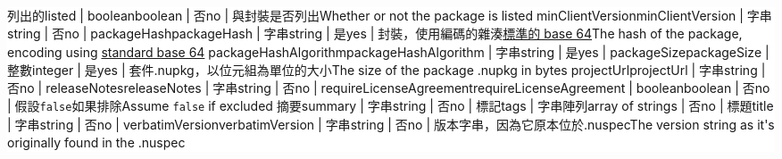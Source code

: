<span data-ttu-id="f18c9-356">列出的</span><span class="sxs-lookup"><span data-stu-id="f18c9-356">listed</span></span>                  | <span data-ttu-id="f18c9-357">boolean</span><span class="sxs-lookup"><span data-stu-id="f18c9-357">boolean</span></span>                    | <span data-ttu-id="f18c9-358">否</span><span class="sxs-lookup"><span data-stu-id="f18c9-358">no</span></span>       | <span data-ttu-id="f18c9-359">與封裝是否列出</span><span class="sxs-lookup"><span data-stu-id="f18c9-359">Whether or not the package is listed</span></span>
<span data-ttu-id="f18c9-360">minClientVersion</span><span class="sxs-lookup"><span data-stu-id="f18c9-360">minClientVersion</span></span>        | <span data-ttu-id="f18c9-361">字串</span><span class="sxs-lookup"><span data-stu-id="f18c9-361">string</span></span>                     | <span data-ttu-id="f18c9-362">否</span><span class="sxs-lookup"><span data-stu-id="f18c9-362">no</span></span>       |
<span data-ttu-id="f18c9-363">packageHash</span><span class="sxs-lookup"><span data-stu-id="f18c9-363">packageHash</span></span>             | <span data-ttu-id="f18c9-364">字串</span><span class="sxs-lookup"><span data-stu-id="f18c9-364">string</span></span>                     | <span data-ttu-id="f18c9-365">是</span><span class="sxs-lookup"><span data-stu-id="f18c9-365">yes</span></span>      | <span data-ttu-id="f18c9-366">封裝，使用編碼的雜湊[標準的 base 64](https://tools.ietf.org/html/rfc4648#section-4)</span><span class="sxs-lookup"><span data-stu-id="f18c9-366">The hash of the package, encoding using [standard base 64](https://tools.ietf.org/html/rfc4648#section-4)</span></span>
<span data-ttu-id="f18c9-367">packageHashAlgorithm</span><span class="sxs-lookup"><span data-stu-id="f18c9-367">packageHashAlgorithm</span></span>    | <span data-ttu-id="f18c9-368">字串</span><span class="sxs-lookup"><span data-stu-id="f18c9-368">string</span></span>                     | <span data-ttu-id="f18c9-369">是</span><span class="sxs-lookup"><span data-stu-id="f18c9-369">yes</span></span>      |
<span data-ttu-id="f18c9-370">packageSize</span><span class="sxs-lookup"><span data-stu-id="f18c9-370">packageSize</span></span>             | <span data-ttu-id="f18c9-371">整數</span><span class="sxs-lookup"><span data-stu-id="f18c9-371">integer</span></span>                    | <span data-ttu-id="f18c9-372">是</span><span class="sxs-lookup"><span data-stu-id="f18c9-372">yes</span></span>      | <span data-ttu-id="f18c9-373">套件.nupkg，以位元組為單位的大小</span><span class="sxs-lookup"><span data-stu-id="f18c9-373">The size of the package .nupkg in bytes</span></span>
<span data-ttu-id="f18c9-374">projectUrl</span><span class="sxs-lookup"><span data-stu-id="f18c9-374">projectUrl</span></span>              | <span data-ttu-id="f18c9-375">字串</span><span class="sxs-lookup"><span data-stu-id="f18c9-375">string</span></span>                     | <span data-ttu-id="f18c9-376">否</span><span class="sxs-lookup"><span data-stu-id="f18c9-376">no</span></span>       |
<span data-ttu-id="f18c9-377">releaseNotes</span><span class="sxs-lookup"><span data-stu-id="f18c9-377">releaseNotes</span></span>            | <span data-ttu-id="f18c9-378">字串</span><span class="sxs-lookup"><span data-stu-id="f18c9-378">string</span></span>                     | <span data-ttu-id="f18c9-379">否</span><span class="sxs-lookup"><span data-stu-id="f18c9-379">no</span></span>       |
<span data-ttu-id="f18c9-380">requireLicenseAgreement</span><span class="sxs-lookup"><span data-stu-id="f18c9-380">requireLicenseAgreement</span></span> | <span data-ttu-id="f18c9-381">boolean</span><span class="sxs-lookup"><span data-stu-id="f18c9-381">boolean</span></span>                    | <span data-ttu-id="f18c9-382">否</span><span class="sxs-lookup"><span data-stu-id="f18c9-382">no</span></span>       | <span data-ttu-id="f18c9-383">假設`false`如果排除</span><span class="sxs-lookup"><span data-stu-id="f18c9-383">Assume `false` if excluded</span></span>
<span data-ttu-id="f18c9-384">摘要</span><span class="sxs-lookup"><span data-stu-id="f18c9-384">summary</span></span>                 | <span data-ttu-id="f18c9-385">字串</span><span class="sxs-lookup"><span data-stu-id="f18c9-385">string</span></span>                     | <span data-ttu-id="f18c9-386">否</span><span class="sxs-lookup"><span data-stu-id="f18c9-386">no</span></span>       |
<span data-ttu-id="f18c9-387">標記</span><span class="sxs-lookup"><span data-stu-id="f18c9-387">tags</span></span>                    | <span data-ttu-id="f18c9-388">字串陣列</span><span class="sxs-lookup"><span data-stu-id="f18c9-388">array of strings</span></span>           | <span data-ttu-id="f18c9-389">否</span><span class="sxs-lookup"><span data-stu-id="f18c9-389">no</span></span>       |
<span data-ttu-id="f18c9-390">標題</span><span class="sxs-lookup"><span data-stu-id="f18c9-390">title</span></span>                   | <span data-ttu-id="f18c9-391">字串</span><span class="sxs-lookup"><span data-stu-id="f18c9-391">string</span></span>                     | <span data-ttu-id="f18c9-392">否</span><span class="sxs-lookup"><span data-stu-id="f18c9-392">no</span></span>       |
<span data-ttu-id="f18c9-393">verbatimVersion</span><span class="sxs-lookup"><span data-stu-id="f18c9-393">verbatimVersion</span></span>         | <span data-ttu-id="f18c9-394">字串</span><span class="sxs-lookup"><span data-stu-id="f18c9-394">string</span></span>                     | <span data-ttu-id="f18c9-395">否</span><span class="sxs-lookup"><span data-stu-id="f18c9-395">no</span></span>       | <span data-ttu-id="f18c9-396">版本字串，因為它原本位於.nuspec</span><span class="sxs-lookup"><span data-stu-id="f18c9-396">The version string as it's originally found in the .nuspec</span></span>
